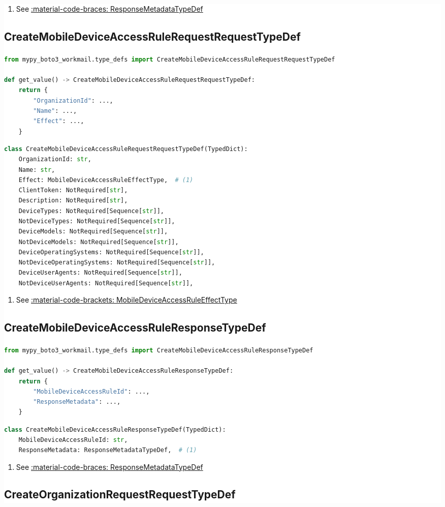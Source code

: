 1. See [:material-code-braces: ResponseMetadataTypeDef](./type_defs.md#responsemetadatatypedef) 
## CreateMobileDeviceAccessRuleRequestRequestTypeDef

```python title="Usage Example"
from mypy_boto3_workmail.type_defs import CreateMobileDeviceAccessRuleRequestRequestTypeDef

def get_value() -> CreateMobileDeviceAccessRuleRequestRequestTypeDef:
    return {
        "OrganizationId": ...,
        "Name": ...,
        "Effect": ...,
    }
```

```python title="Definition"
class CreateMobileDeviceAccessRuleRequestRequestTypeDef(TypedDict):
    OrganizationId: str,
    Name: str,
    Effect: MobileDeviceAccessRuleEffectType,  # (1)
    ClientToken: NotRequired[str],
    Description: NotRequired[str],
    DeviceTypes: NotRequired[Sequence[str]],
    NotDeviceTypes: NotRequired[Sequence[str]],
    DeviceModels: NotRequired[Sequence[str]],
    NotDeviceModels: NotRequired[Sequence[str]],
    DeviceOperatingSystems: NotRequired[Sequence[str]],
    NotDeviceOperatingSystems: NotRequired[Sequence[str]],
    DeviceUserAgents: NotRequired[Sequence[str]],
    NotDeviceUserAgents: NotRequired[Sequence[str]],
```

1. See [:material-code-brackets: MobileDeviceAccessRuleEffectType](./literals.md#mobiledeviceaccessruleeffecttype) 
## CreateMobileDeviceAccessRuleResponseTypeDef

```python title="Usage Example"
from mypy_boto3_workmail.type_defs import CreateMobileDeviceAccessRuleResponseTypeDef

def get_value() -> CreateMobileDeviceAccessRuleResponseTypeDef:
    return {
        "MobileDeviceAccessRuleId": ...,
        "ResponseMetadata": ...,
    }
```

```python title="Definition"
class CreateMobileDeviceAccessRuleResponseTypeDef(TypedDict):
    MobileDeviceAccessRuleId: str,
    ResponseMetadata: ResponseMetadataTypeDef,  # (1)
```

1. See [:material-code-braces: ResponseMetadataTypeDef](./type_defs.md#responsemetadatatypedef) 
## CreateOrganizationRequestRequestTypeDef
